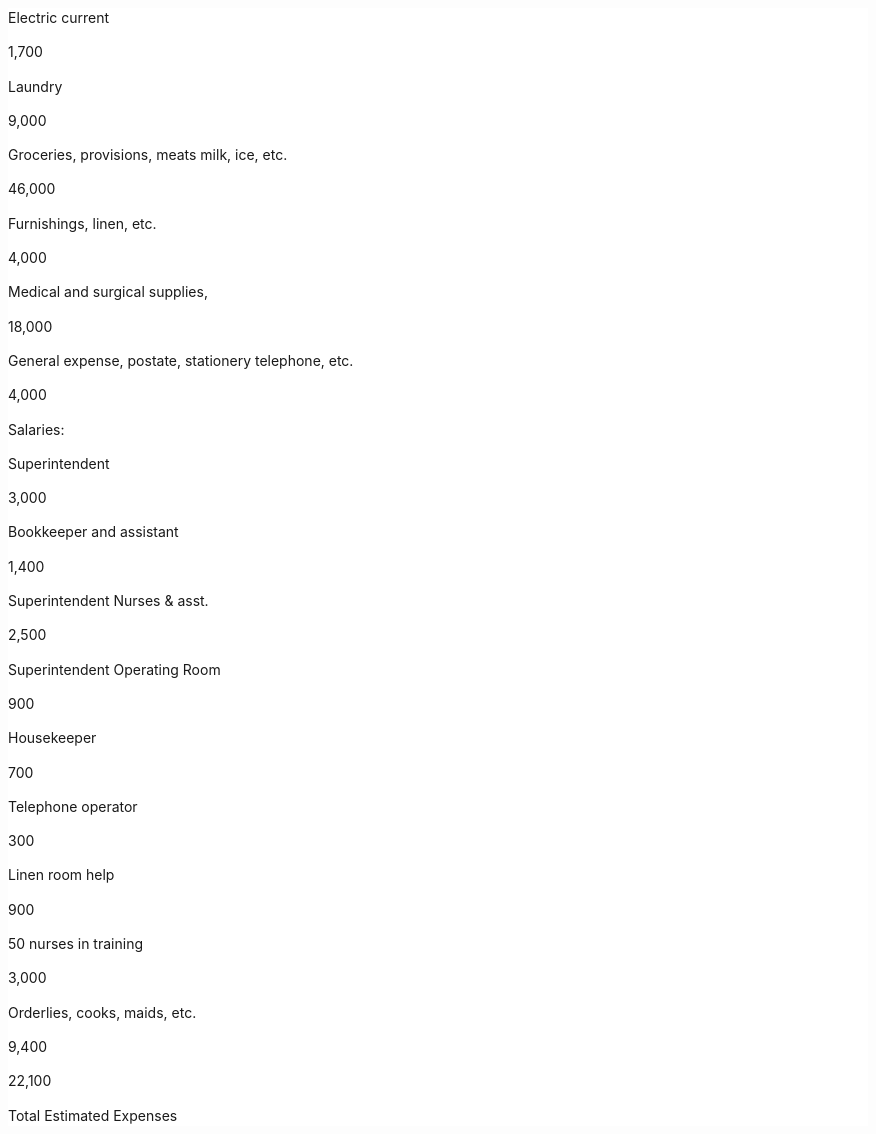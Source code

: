 Electric current

1,700

Laundry

9,000

Groceries, provisions, meats milk, ice, etc.

46,000

Furnishings, linen, etc.

4,000

Medical and surgical supplies,

18,000

General expense, postate, stationery telephone, etc.

4,000

Salaries:

Superintendent

3,000

Bookkeeper and assistant

1,400

Superintendent Nurses & asst.

2,500

Superintendent Operating Room

900

Housekeeper

700

Telephone operator

300

Linen room help

900

50 nurses in training

3,000

Orderlies, cooks, maids, etc.

9,400

22,100

Total Estimated Expenses
